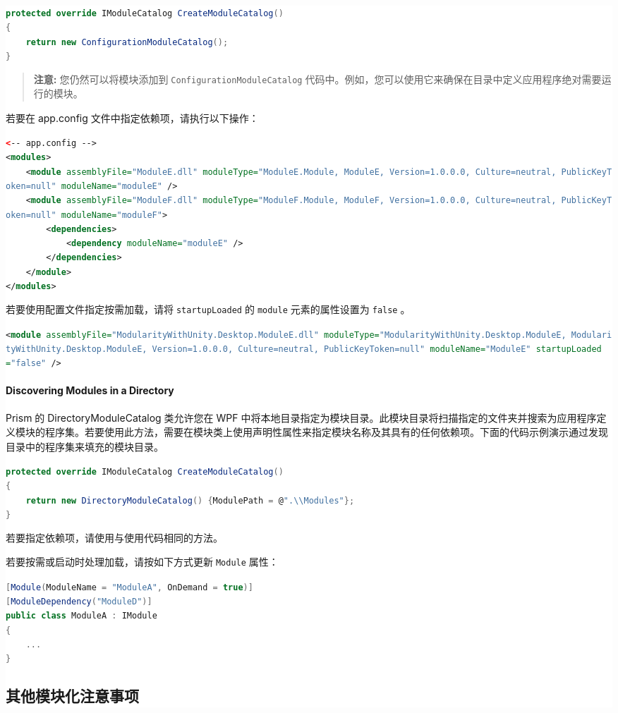 ```cs
protected override IModuleCatalog CreateModuleCatalog()
{
    return new ConfigurationModuleCatalog();
}
```

> **注意:** 您仍然可以将模块添加到 ```ConfigurationModuleCatalog``` 代码中。例如，您可以使用它来确保在目录中定义应用程序绝对需要运行的模块。

若要在 app.config 文件中指定依赖项，请执行以下操作：

```xml
<-- app.config -->
<modules>
    <module assemblyFile="ModuleE.dll" moduleType="ModuleE.Module, ModuleE, Version=1.0.0.0, Culture=neutral, PublicKeyToken=null" moduleName="moduleE" />
    <module assemblyFile="ModuleF.dll" moduleType="ModuleF.Module, ModuleF, Version=1.0.0.0, Culture=neutral, PublicKeyToken=null" moduleName="moduleF">
        <dependencies>
            <dependency moduleName="moduleE" />
        </dependencies>
    </module>
</modules>
```

若要使用配置文件指定按需加载，请将 ```startupLoaded``` 的 ```module``` 元素的属性设置为 ```false``` 。

```xml
<module assemblyFile="ModularityWithUnity.Desktop.ModuleE.dll" moduleType="ModularityWithUnity.Desktop.ModuleE, ModularityWithUnity.Desktop.ModuleE, Version=1.0.0.0, Culture=neutral, PublicKeyToken=null" moduleName="ModuleE" startupLoaded="false" />
```

#### Discovering Modules in a Directory

Prism 的 DirectoryModuleCatalog 类允许您在 WPF 中将本地目录指定为模块目录。此模块目录将扫描指定的文件夹并搜索为应用程序定义模块的程序集。若要使用此方法，需要在模块类上使用声明性属性来指定模块名称及其具有的任何依赖项。下面的代码示例演示通过发现目录中的程序集来填充的模块目录。

```cs
protected override IModuleCatalog CreateModuleCatalog()
{
    return new DirectoryModuleCatalog() {ModulePath = @".\\Modules"};
}
```

若要指定依赖项，请使用与使用代码相同的方法。

若要按需或启动时处理加载，请按如下方式更新 ```Module``` 属性：
```cs
[Module(ModuleName = "ModuleA", OnDemand = true)]
[ModuleDependency("ModuleD")]
public class ModuleA : IModule
{
    ...
}
```

## 其他模块化注意事项
